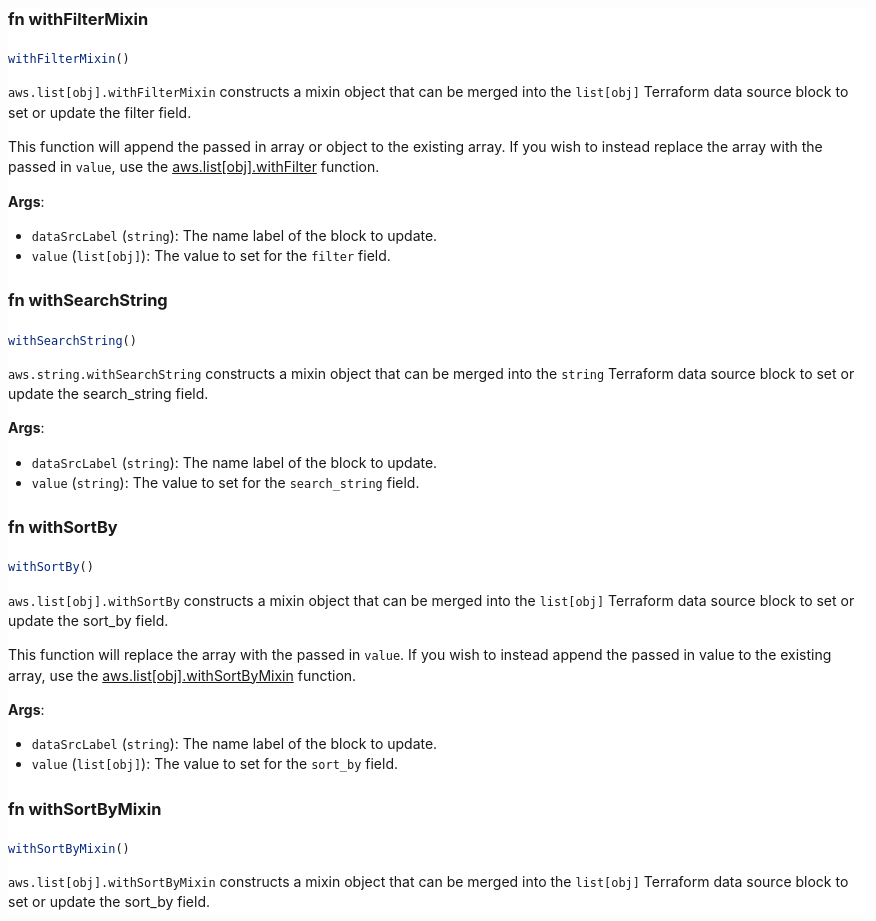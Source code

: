 
### fn withFilterMixin

```ts
withFilterMixin()
```

`aws.list[obj].withFilterMixin` constructs a mixin object that can be merged into the `list[obj]`
Terraform data source block to set or update the filter field.

This function will append the passed in array or object to the existing array. If you wish
to instead replace the array with the passed in `value`, use the [aws.list[obj].withFilter](TODO)
function.


**Args**:
  - `dataSrcLabel` (`string`): The name label of the block to update.
  - `value` (`list[obj]`): The value to set for the `filter` field.


### fn withSearchString

```ts
withSearchString()
```

`aws.string.withSearchString` constructs a mixin object that can be merged into the `string`
Terraform data source block to set or update the search_string field.



**Args**:
  - `dataSrcLabel` (`string`): The name label of the block to update.
  - `value` (`string`): The value to set for the `search_string` field.


### fn withSortBy

```ts
withSortBy()
```

`aws.list[obj].withSortBy` constructs a mixin object that can be merged into the `list[obj]`
Terraform data source block to set or update the sort_by field.

This function will replace the array with the passed in `value`. If you wish to instead append the
passed in value to the existing array, use the [aws.list[obj].withSortByMixin](TODO) function.


**Args**:
  - `dataSrcLabel` (`string`): The name label of the block to update.
  - `value` (`list[obj]`): The value to set for the `sort_by` field.


### fn withSortByMixin

```ts
withSortByMixin()
```

`aws.list[obj].withSortByMixin` constructs a mixin object that can be merged into the `list[obj]`
Terraform data source block to set or update the sort_by field.
